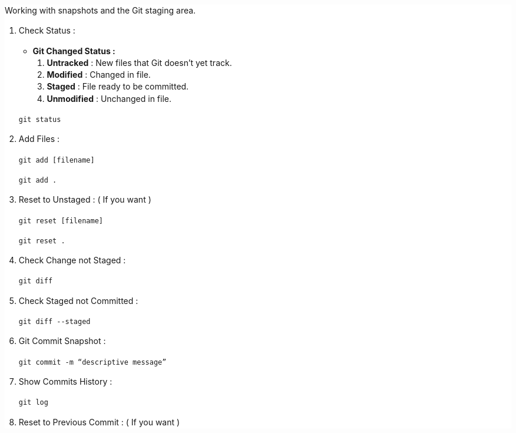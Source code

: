 Working with snapshots and the Git staging area.

1. Check Status :
    - **Git Changed Status :**
        1. **Untracked** : New files that Git doesn’t yet track.
        2. **Modified** : Changed in file.
        3. **Staged** : File ready to be committed.
        4. **Unmodified** : Unchanged in file.
    
    ```visual-basic
    git status
    ```
    
2. Add Files :
    
    ```visual-basic
    git add [filename]
    ```
    
    ```visual-basic
    git add .
    ```
    
3. Reset to Unstaged : ( If you want )
    
    ```visual-basic
    git reset [filename]
    ```
    
    ```visual-basic
    git reset .
    ```
    
4. Check Change not Staged :
    
    ```visual-basic
    git diff
    ```
    
5. Check Staged not Committed :
    
    ```visual-basic
    git diff --staged
    ```
    
6. Git Commit Snapshot :
    
    ```visual-basic
    git commit -m “descriptive message”
    ```
    
7. Show Commits History :
    
    ```visual-basic
    git log
    ```
    
8. Reset to Previous Commit : ( If you want )
    